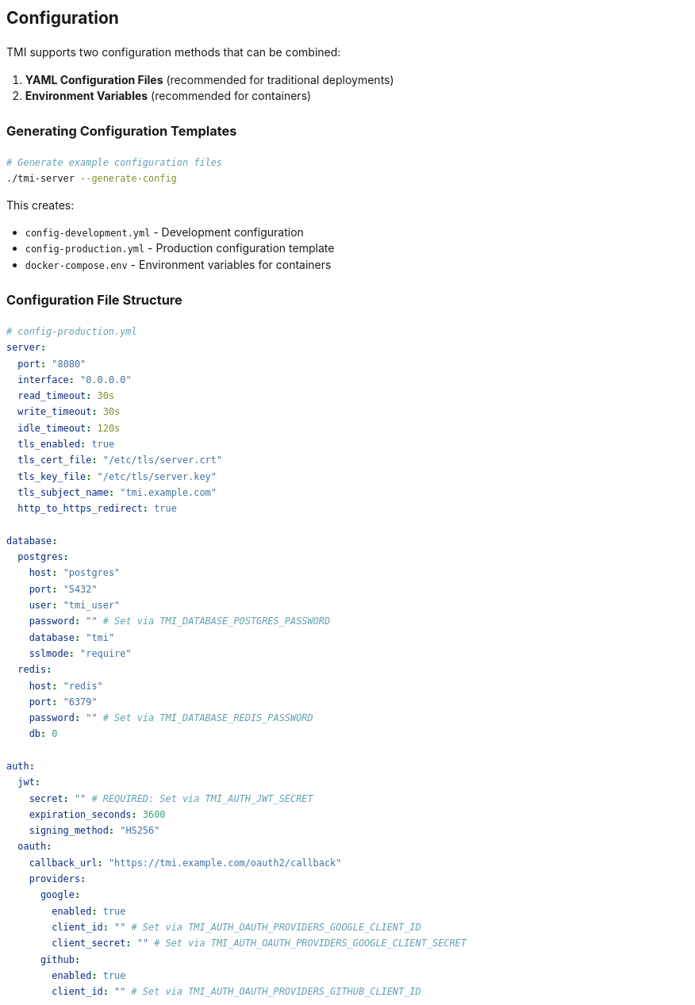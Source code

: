 ## Configuration

TMI supports two configuration methods that can be combined:

1. **YAML Configuration Files** (recommended for traditional deployments)
2. **Environment Variables** (recommended for containers)

### Generating Configuration Templates

```bash
# Generate example configuration files
./tmi-server --generate-config
```

This creates:

- `config-development.yml` - Development configuration
- `config-production.yml` - Production configuration template
- `docker-compose.env` - Environment variables for containers

### Configuration File Structure

```yaml
# config-production.yml
server:
  port: "8080"
  interface: "0.0.0.0"
  read_timeout: 30s
  write_timeout: 30s
  idle_timeout: 120s
  tls_enabled: true
  tls_cert_file: "/etc/tls/server.crt"
  tls_key_file: "/etc/tls/server.key"
  tls_subject_name: "tmi.example.com"
  http_to_https_redirect: true

database:
  postgres:
    host: "postgres"
    port: "5432"
    user: "tmi_user"
    password: "" # Set via TMI_DATABASE_POSTGRES_PASSWORD
    database: "tmi"
    sslmode: "require"
  redis:
    host: "redis"
    port: "6379"
    password: "" # Set via TMI_DATABASE_REDIS_PASSWORD
    db: 0

auth:
  jwt:
    secret: "" # REQUIRED: Set via TMI_AUTH_JWT_SECRET
    expiration_seconds: 3600
    signing_method: "HS256"
  oauth:
    callback_url: "https://tmi.example.com/oauth2/callback"
    providers:
      google:
        enabled: true
        client_id: "" # Set via TMI_AUTH_OAUTH_PROVIDERS_GOOGLE_CLIENT_ID
        client_secret: "" # Set via TMI_AUTH_OAUTH_PROVIDERS_GOOGLE_CLIENT_SECRET
      github:
        enabled: true
        client_id: "" # Set via TMI_AUTH_OAUTH_PROVIDERS_GITHUB_CLIENT_ID
```